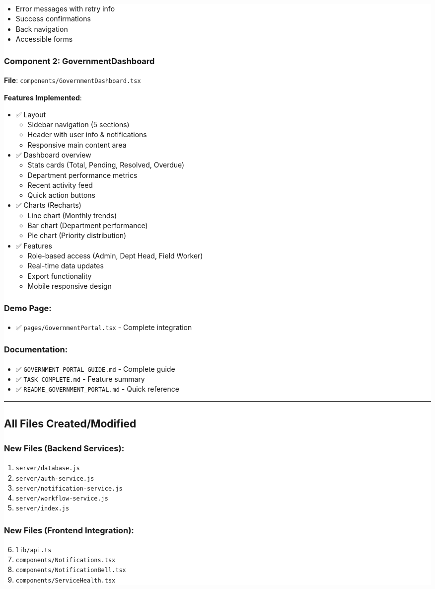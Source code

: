  - Error messages with retry info
  - Success confirmations
  - Back navigation
  - Accessible forms

### Component 2: GovernmentDashboard
**File**: `components/GovernmentDashboard.tsx`

**Features Implemented**:
- ✅ Layout
  - Sidebar navigation (5 sections)
  - Header with user info & notifications
  - Responsive main content area
- ✅ Dashboard overview
  - Stats cards (Total, Pending, Resolved, Overdue)
  - Department performance metrics
  - Recent activity feed
  - Quick action buttons
- ✅ Charts (Recharts)
  - Line chart (Monthly trends)
  - Bar chart (Department performance)
  - Pie chart (Priority distribution)
- ✅ Features
  - Role-based access (Admin, Dept Head, Field Worker)
  - Real-time data updates
  - Export functionality
  - Mobile responsive design

### Demo Page:
- ✅ `pages/GovernmentPortal.tsx` - Complete integration

### Documentation:
- ✅ `GOVERNMENT_PORTAL_GUIDE.md` - Complete guide
- ✅ `TASK_COMPLETE.md` - Feature summary
- ✅ `README_GOVERNMENT_PORTAL.md` - Quick reference

---

## All Files Created/Modified

### New Files (Backend Services):
1. `server/database.js`
2. `server/auth-service.js`
3. `server/notification-service.js`
4. `server/workflow-service.js`
5. `server/index.js`

### New Files (Frontend Integration):
6. `lib/api.ts`
7. `components/Notifications.tsx`
8. `components/NotificationBell.tsx`
9. `components/ServiceHealth.tsx`
